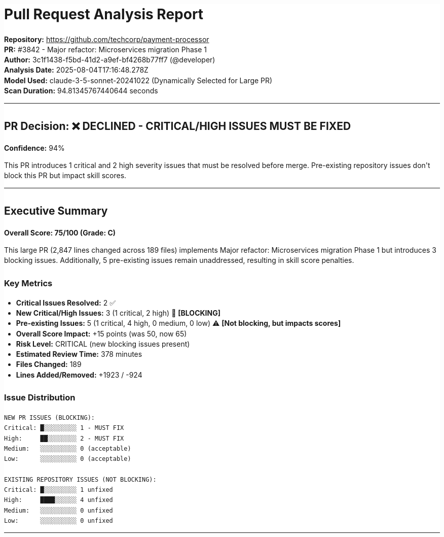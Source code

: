 # Pull Request Analysis Report

**Repository:** https://github.com/techcorp/payment-processor  
**PR:** #3842 - Major refactor: Microservices migration Phase 1  
**Author:** 3c1f1438-f5bd-41d2-a9ef-bf4268b77ff7 (@developer)  
**Analysis Date:** 2025-08-04T17:16:48.278Z  
**Model Used:** claude-3-5-sonnet-20241022 (Dynamically Selected for Large PR)  
**Scan Duration:** 94.81345767440644 seconds

---

## PR Decision: ❌ DECLINED - CRITICAL/HIGH ISSUES MUST BE FIXED

**Confidence:** 94%

This PR introduces 1 critical and 2 high severity issues that must be resolved before merge. Pre-existing repository issues don't block this PR but impact skill scores.

---

## Executive Summary

**Overall Score: 75/100 (Grade: C)**

This large PR (2,847 lines changed across 189 files) implements Major refactor: Microservices migration Phase 1 but introduces 3 blocking issues. Additionally, 5 pre-existing issues remain unaddressed, resulting in skill score penalties.

### Key Metrics
- **Critical Issues Resolved:** 2 ✅
- **New Critical/High Issues:** 3 (1 critical, 2 high) 🚨 **[BLOCKING]**
- **Pre-existing Issues:** 5 (1 critical, 4 high, 0 medium, 0 low) ⚠️ **[Not blocking, but impacts scores]**
- **Overall Score Impact:** +15 points (was 50, now 65)
- **Risk Level:** CRITICAL (new blocking issues present)
- **Estimated Review Time:** 378 minutes
- **Files Changed:** 189
- **Lines Added/Removed:** +1923 / -924

### Issue Distribution
```
NEW PR ISSUES (BLOCKING):
Critical: █░░░░░░░░░ 1 - MUST FIX
High:     ██░░░░░░░░ 2 - MUST FIX
Medium:   ░░░░░░░░░░ 0 (acceptable)
Low:      ░░░░░░░░░░ 0 (acceptable)

EXISTING REPOSITORY ISSUES (NOT BLOCKING):
Critical: █░░░░░░░░░ 1 unfixed
High:     ████░░░░░░ 4 unfixed
Medium:   ░░░░░░░░░░ 0 unfixed
Low:      ░░░░░░░░░░ 0 unfixed
```

---